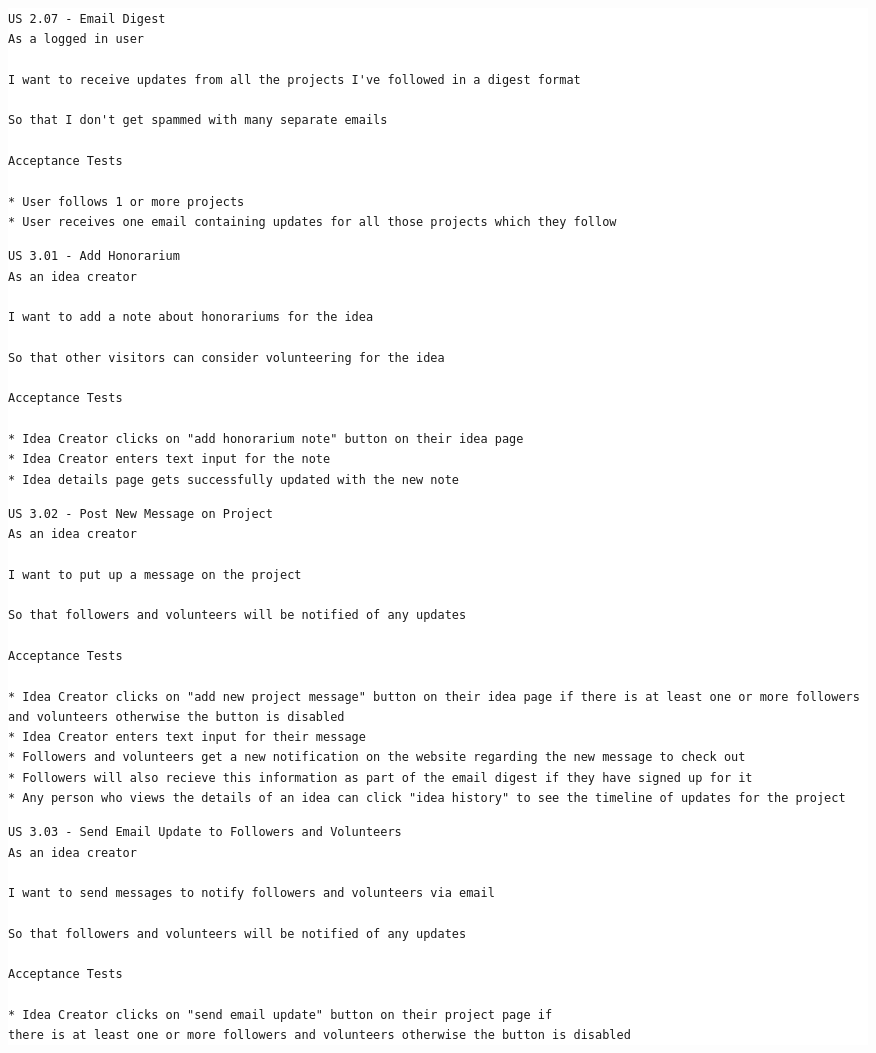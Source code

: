 <a name="email-digest"></a>
```
US 2.07 - Email Digest
As a logged in user

I want to receive updates from all the projects I've followed in a digest format

So that I don't get spammed with many separate emails

Acceptance Tests

* User follows 1 or more projects
* User receives one email containing updates for all those projects which they follow
```

<a name="honorarium-note"></a>
```
US 3.01 - Add Honorarium
As an idea creator

I want to add a note about honorariums for the idea

So that other visitors can consider volunteering for the idea

Acceptance Tests

* Idea Creator clicks on "add honorarium note" button on their idea page
* Idea Creator enters text input for the note
* Idea details page gets successfully updated with the new note
```

<a name="project-message"></a>
```
US 3.02 - Post New Message on Project
As an idea creator

I want to put up a message on the project

So that followers and volunteers will be notified of any updates

Acceptance Tests

* Idea Creator clicks on "add new project message" button on their idea page if there is at least one or more followers and volunteers otherwise the button is disabled
* Idea Creator enters text input for their message
* Followers and volunteers get a new notification on the website regarding the new message to check out 
* Followers will also recieve this information as part of the email digest if they have signed up for it 
* Any person who views the details of an idea can click "idea history" to see the timeline of updates for the project 
```

<a name="email-updates"></a>
```
US 3.03 - Send Email Update to Followers and Volunteers
As an idea creator

I want to send messages to notify followers and volunteers via email

So that followers and volunteers will be notified of any updates

Acceptance Tests

* Idea Creator clicks on "send email update" button on their project page if
there is at least one or more followers and volunteers otherwise the button is disabled
```
